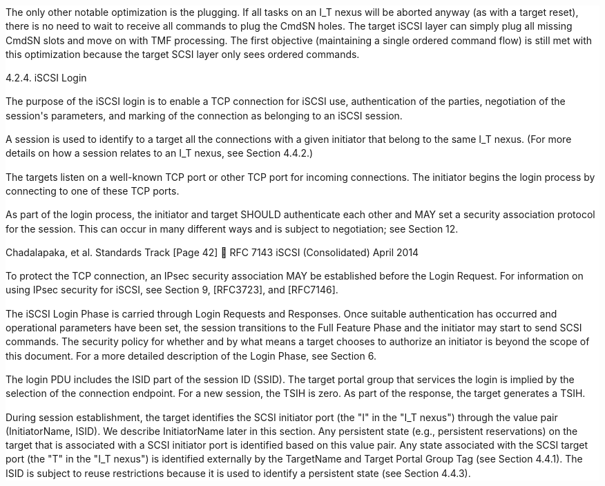    The only other notable optimization is the plugging.  If all tasks on
   an I_T nexus will be aborted anyway (as with a target reset), there
   is no need to wait to receive all commands to plug the CmdSN holes.
   The target iSCSI layer can simply plug all missing CmdSN slots and
   move on with TMF processing.  The first objective (maintaining a
   single ordered command flow) is still met with this optimization
   because the target SCSI layer only sees ordered commands.

4.2.4.  iSCSI Login

   The purpose of the iSCSI login is to enable a TCP connection for
   iSCSI use, authentication of the parties, negotiation of the
   session's parameters, and marking of the connection as belonging to
   an iSCSI session.

   A session is used to identify to a target all the connections with a
   given initiator that belong to the same I_T nexus.  (For more details
   on how a session relates to an I_T nexus, see Section 4.4.2.)

   The targets listen on a well-known TCP port or other TCP port for
   incoming connections.  The initiator begins the login process by
   connecting to one of these TCP ports.

   As part of the login process, the initiator and target SHOULD
   authenticate each other and MAY set a security association protocol
   for the session.  This can occur in many different ways and is
   subject to negotiation; see Section 12.




Chadalapaka, et al.          Standards Track                   [Page 42]

RFC 7143                  iSCSI (Consolidated)                April 2014


   To protect the TCP connection, an IPsec security association MAY be
   established before the Login Request.  For information on using IPsec
   security for iSCSI, see Section 9, [RFC3723], and [RFC7146].

   The iSCSI Login Phase is carried through Login Requests and
   Responses.  Once suitable authentication has occurred and operational
   parameters have been set, the session transitions to the Full Feature
   Phase and the initiator may start to send SCSI commands.  The
   security policy for whether and by what means a target chooses to
   authorize an initiator is beyond the scope of this document.  For a
   more detailed description of the Login Phase, see Section 6.

   The login PDU includes the ISID part of the session ID (SSID).  The
   target portal group that services the login is implied by the
   selection of the connection endpoint.  For a new session, the TSIH is
   zero.  As part of the response, the target generates a TSIH.

   During session establishment, the target identifies the SCSI
   initiator port (the "I" in the "I_T nexus") through the value pair
   (InitiatorName, ISID).  We describe InitiatorName later in this
   section.  Any persistent state (e.g., persistent reservations) on the
   target that is associated with a SCSI initiator port is identified
   based on this value pair.  Any state associated with the SCSI target
   port (the "T" in the "I_T nexus") is identified externally by the
   TargetName and Target Portal Group Tag (see Section 4.4.1).  The ISID
   is subject to reuse restrictions because it is used to identify a
   persistent state (see Section 4.4.3).
